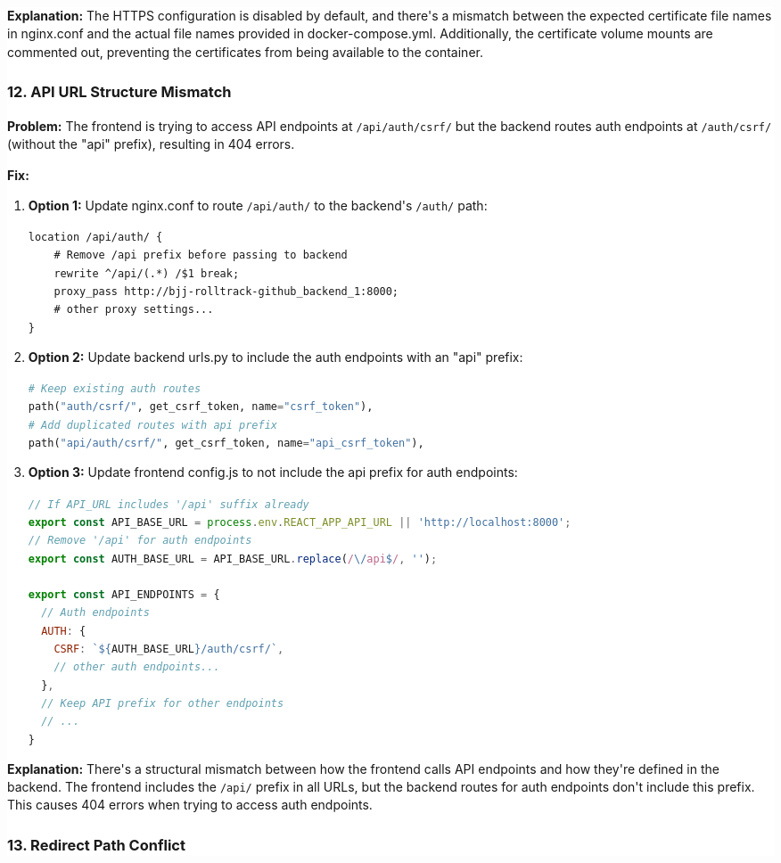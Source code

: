 **Explanation:** The HTTPS configuration is disabled by default, and there's a mismatch between the expected certificate file names in nginx.conf and the actual file names provided in docker-compose.yml. Additionally, the certificate volume mounts are commented out, preventing the certificates from being available to the container.

### 12. API URL Structure Mismatch

**Problem:** The frontend is trying to access API endpoints at `/api/auth/csrf/` but the backend routes auth endpoints at `/auth/csrf/` (without the "api" prefix), resulting in 404 errors.

**Fix:** 
1. **Option 1:** Update nginx.conf to route `/api/auth/` to the backend's `/auth/` path:
   ```nginx
   location /api/auth/ {
       # Remove /api prefix before passing to backend
       rewrite ^/api/(.*) /$1 break;
       proxy_pass http://bjj-rolltrack-github_backend_1:8000;
       # other proxy settings...
   }
   ```

2. **Option 2:** Update backend urls.py to include the auth endpoints with an "api" prefix:
   ```python
   # Keep existing auth routes
   path("auth/csrf/", get_csrf_token, name="csrf_token"),
   # Add duplicated routes with api prefix
   path("api/auth/csrf/", get_csrf_token, name="api_csrf_token"),
   ```

3. **Option 3:** Update frontend config.js to not include the api prefix for auth endpoints:
   ```javascript
   // If API_URL includes '/api' suffix already
   export const API_BASE_URL = process.env.REACT_APP_API_URL || 'http://localhost:8000';
   // Remove '/api' for auth endpoints
   export const AUTH_BASE_URL = API_BASE_URL.replace(/\/api$/, '');
   
   export const API_ENDPOINTS = {
     // Auth endpoints
     AUTH: {
       CSRF: `${AUTH_BASE_URL}/auth/csrf/`,
       // other auth endpoints...
     },
     // Keep API prefix for other endpoints
     // ...
   }
   ```

**Explanation:** There's a structural mismatch between how the frontend calls API endpoints and how they're defined in the backend. The frontend includes the `/api/` prefix in all URLs, but the backend routes for auth endpoints don't include this prefix. This causes 404 errors when trying to access auth endpoints.

### 13. Redirect Path Conflict
